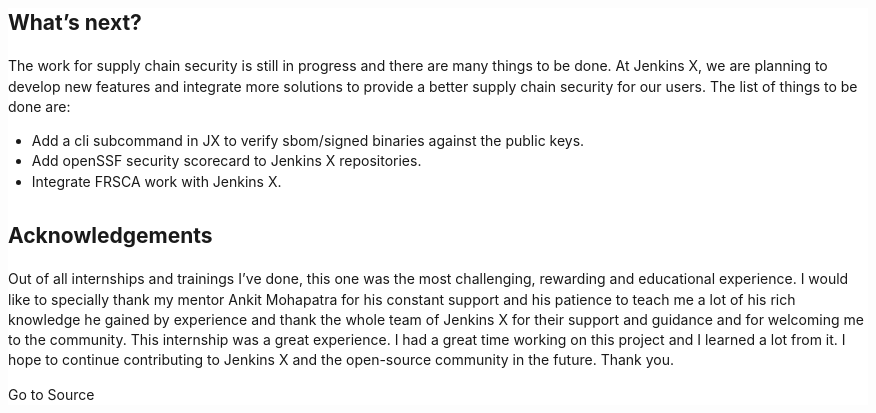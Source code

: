 ## What’s next?

The work for supply chain security is still in progress and there are many things to be done. At Jenkins X, we are planning to develop new features and integrate more solutions to provide a better supply chain security for our users. The list of things to be done are:

- Add a cli subcommand in JX to verify sbom/signed binaries against the public keys.
- Add openSSF security scorecard to Jenkins X repositories.
- Integrate FRSCA work with Jenkins X.

## Acknowledgements

Out of all internships and trainings I’ve done, this one was the most challenging, rewarding and educational experience. I would like to specially thank my mentor Ankit Mohapatra for his constant support and his patience to teach me a lot of his rich knowledge he gained by experience and thank the whole team of Jenkins X for their support and guidance and for welcoming me to the community. This internship was a great experience. I had a great time working on this project and I learned a lot from it. I hope to continue contributing to Jenkins X and the open-source community in the future. Thank you.

Go to Source

